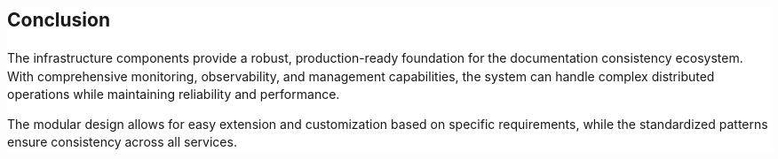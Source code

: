 ## Conclusion

The infrastructure components provide a robust, production-ready foundation for the documentation consistency ecosystem. With comprehensive monitoring, observability, and management capabilities, the system can handle complex distributed operations while maintaining reliability and performance.

The modular design allows for easy extension and customization based on specific requirements, while the standardized patterns ensure consistency across all services.
